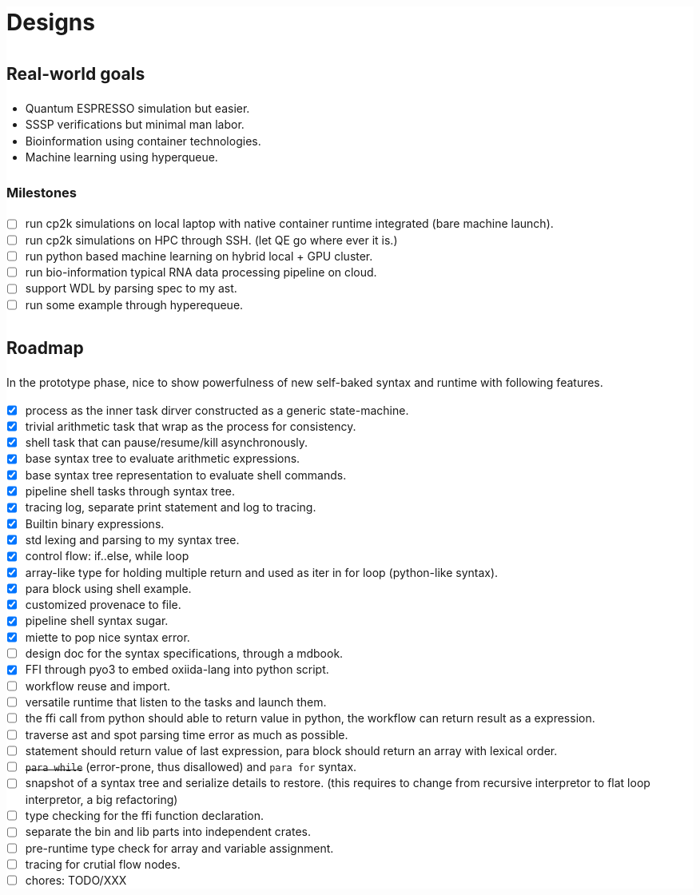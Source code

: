 # Designs

## Real-world goals

- Quantum ESPRESSO simulation but easier.
- SSSP verifications but minimal man labor.
- Bioinformation using container technologies.
- Machine learning using hyperqueue.

### Milestones

- [ ] run cp2k simulations on local laptop with native container runtime integrated (bare machine launch).
- [ ] run cp2k simulations on HPC through SSH. (let QE go where ever it is.)
- [ ] run python based machine learning on hybrid local + GPU cluster.
- [ ] run bio-information typical RNA data processing pipeline on cloud.
- [ ] support WDL by parsing spec to my ast.
- [ ] run some example through hyperequeue.

## Roadmap

In the prototype phase, nice to show powerfulness of new self-baked syntax and runtime with following features.

- [x] process as the inner task dirver constructed as a generic state-machine.
- [x] trivial arithmetic task that wrap as the process for consistency.
- [x] shell task that can pause/resume/kill asynchronously. 
- [x] base syntax tree to evaluate arithmetic expressions.
- [x] base syntax tree representation to evaluate shell commands.
- [x] pipeline shell tasks through syntax tree.
- [x] tracing log, separate print statement and log to tracing.
- [x] Builtin binary expressions.
- [x] std lexing and parsing to my syntax tree.
- [x] control flow: if..else, while loop 
- [x] array-like type for holding multiple return and used as iter in for loop (python-like syntax).
- [x] para block using shell example.
- [x] customized provenace to file.
- [x] pipeline shell syntax sugar.
- [x] miette to pop nice syntax error.
- [ ] design doc for the syntax specifications, through a mdbook.
- [x] FFI through pyo3 to embed oxiida-lang into python script.
- [ ] workflow reuse and import.
- [ ] versatile runtime that listen to the tasks and launch them.
- [ ] the ffi call from python should able to return value in python, the workflow can return result as a expression.
- [ ] traverse ast and spot parsing time error as much as possible.
- [ ] statement should return value of last expression, para block should return an array with lexical order.
- [ ] ~~`para while`~~ (error-prone, thus disallowed) and `para for` syntax.
- [ ] snapshot of a syntax tree and serialize details to restore. (this requires to change from recursive interpretor to flat loop interpretor, a big refactoring)
- [ ] type checking for the ffi function declaration.
- [ ] separate the bin and lib parts into independent crates.
- [ ] pre-runtime type check for array and variable assignment.
- [ ] tracing for crutial flow nodes.
- [ ] chores: TODO/XXX
